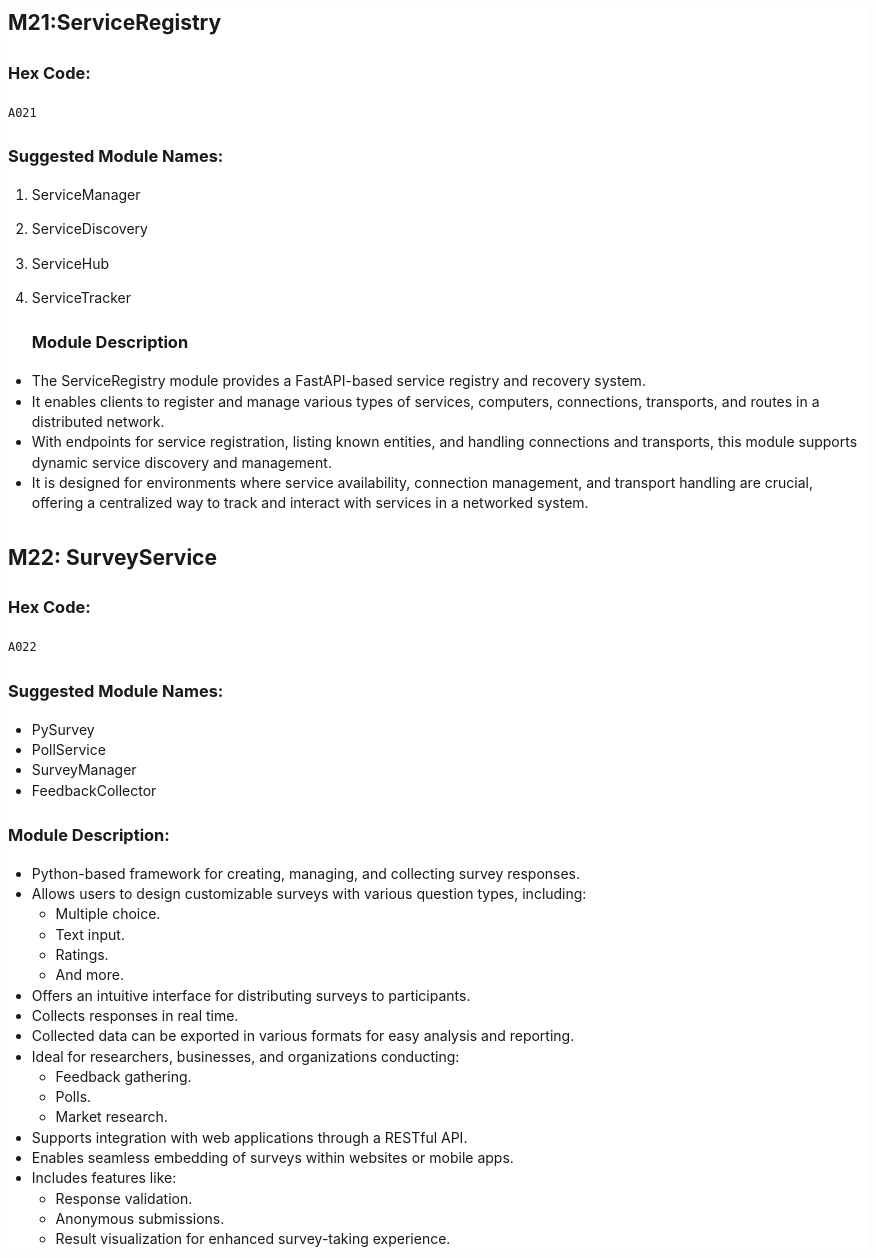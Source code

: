 
## M21:ServiceRegistry

### Hex Code:
`A021`

### Suggested Module Names:

1. ServiceManager  
2. ServiceDiscovery  
3. ServiceHub  
4. ServiceTracker

   ### Module Description

* The ServiceRegistry module provides a FastAPI-based service registry and recovery system.  
*  It enables clients to register and manage various types of services, computers, connections, transports, and routes in a distributed network.   
* With endpoints for service registration, listing known entities, and handling connections and transports, this module supports dynamic service discovery and management.  
*  It is designed for environments where service availability, connection management, and transport handling are crucial, offering a centralized way to track and interact with services in a networked system.

## M22: SurveyService 

### Hex Code:
`A022`

### Suggested Module Names:

* PySurvey  
* PollService  
* SurveyManager  
* FeedbackCollector

### Module Description:

* Python-based framework for creating, managing, and collecting survey responses.  
* Allows users to design customizable surveys with various question types, including:  
  * Multiple choice.  
  * Text input.  
  * Ratings.  
  * And more.  
* Offers an intuitive interface for distributing surveys to participants.  
* Collects responses in real time.  
* Collected data can be exported in various formats for easy analysis and reporting.  
* Ideal for researchers, businesses, and organizations conducting:  
  * Feedback gathering.  
  * Polls.  
  * Market research.  
* Supports integration with web applications through a RESTful API.  
* Enables seamless embedding of surveys within websites or mobile apps.  
* Includes features like:  
  * Response validation.  
  * Anonymous submissions.  
  * Result visualization for enhanced survey-taking experience.
